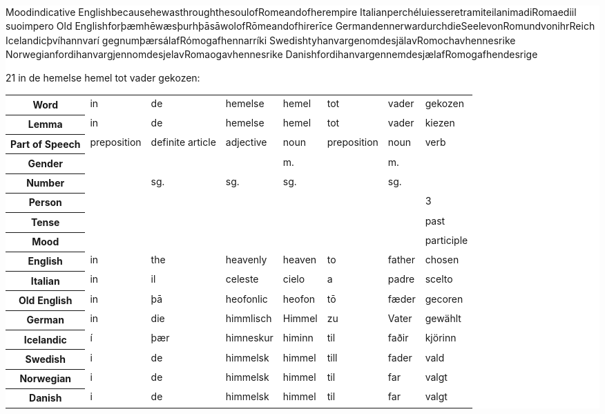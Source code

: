 <tr><th>Mood</th><td></td><td></td><td>indicative</td><td></td><td></td><td></td><td></td><td></td><td></td><td></td><td></td><td></td></tr>
<tr><th>English</th><td>because</td><td>he</td><td>was</td><td>through</td><td>the</td><td>soul</td><td>of</td><td>Rome</td><td>and</td><td>of</td><td>her</td><td>empire</td></tr>
<tr><th>Italian</th><td>perché</td><td>lui</td><td>essere</td><td>tramite</td><td>il</td><td>anima</td><td>di</td><td>Roma</td><td>e</td><td>di</td><td>il suo</td><td>impero</td></tr>
<tr><th>Old English</th><td>forþæm</td><td>hē</td><td>wæs</td><td>þurh</td><td>þā</td><td>sāwol</td><td>of</td><td>Rōme</td><td>and</td><td>of</td><td>hire</td><td>rīce</td></tr>
<tr><th>German</th><td>denn</td><td>er</td><td>war</td><td>durch</td><td>die</td><td>Seele</td><td>von</td><td>Rom</td><td>und</td><td>von</td><td>ihr</td><td>Reich</td></tr>
<tr><th>Icelandic</th><td>því</td><td>hann</td><td>var</td><td>í gegnum</td><td>þær</td><td>sál</td><td>af</td><td>Róm</td><td>og</td><td>af</td><td>hennar</td><td>ríki</td></tr>
<tr><th>Swedish</th><td>ty</td><td>han</td><td>var</td><td>genom</td><td>de</td><td>själ</td><td>av</td><td>Rom</td><td>och</td><td>av</td><td>hennes</td><td>rike</td></tr>
<tr><th>Norwegian</th><td>fordi</td><td>han</td><td>var</td><td>gjennom</td><td>de</td><td>sjel</td><td>av</td><td>Roma</td><td>og</td><td>av</td><td>hennes</td><td>rike</td></tr>
<tr><th>Danish</th><td>fordi</td><td>han</td><td>var</td><td>gennem</td><td>de</td><td>sjæl</td><td>af</td><td>Rom</td><td>og</td><td>af</td><td>hendes</td><td>rige</td></tr>
</table>

21 in de hemelse hemel tot vader gekozen:

<table>
<tr><th>Word</th><td>in</td><td>de</td><td>hemelse</td><td>hemel</td><td>tot</td><td>vader</td><td>gekozen</td></tr>
<tr><th>Lemma</th><td>in</td><td>de</td><td>hemelse</td><td>hemel</td><td>tot</td><td>vader</td><td>kiezen</td></tr>
<tr><th>Part of Speech</th><td>preposition</td><td>definite article</td><td>adjective</td><td>noun</td><td>preposition</td><td>noun</td><td>verb</td></tr>
<tr><th>Gender</th><td></td><td></td><td></td><td>m.</td><td></td><td>m.</td><td></td></tr>
<tr><th>Number</th><td></td><td>sg.</td><td>sg.</td><td>sg.</td><td></td><td>sg.</td><td></td></tr>
<tr><th>Person</th><td></td><td></td><td></td><td></td><td></td><td></td><td>3</td></tr>
<tr><th>Tense</th><td></td><td></td><td></td><td></td><td></td><td></td><td>past</td></tr>
<tr><th>Mood</th><td></td><td></td><td></td><td></td><td></td><td></td><td>participle</td></tr>
<tr><th>English</th><td>in</td><td>the</td><td>heavenly</td><td>heaven</td><td>to</td><td>father</td><td>chosen</td></tr>
<tr><th>Italian</th><td>in</td><td>il</td><td>celeste</td><td>cielo</td><td>a</td><td>padre</td><td>scelto</td></tr>
<tr><th>Old English</th><td>in</td><td>þā</td><td>heofonlic</td><td>heofon</td><td>tō</td><td>fæder</td><td>gecoren</td></tr>
<tr><th>German</th><td>in</td><td>die</td><td>himmlisch</td><td>Himmel</td><td>zu</td><td>Vater</td><td>gewählt</td></tr>
<tr><th>Icelandic</th><td>í</td><td>þær</td><td>himneskur</td><td>himinn</td><td>til</td><td>faðir</td><td>kjörinn</td></tr>
<tr><th>Swedish</th><td>i</td><td>de</td><td>himmelsk</td><td>himmel</td><td>till</td><td>fader</td><td>vald</td></tr>
<tr><th>Norwegian</th><td>i</td><td>de</td><td>himmelsk</td><td>himmel</td><td>til</td><td>far</td><td>valgt</td></tr>
<tr><th>Danish</th><td>i</td><td>de</td><td>himmelsk</td><td>himmel</td><td>til</td><td>far</td><td>valgt</td></tr>
</table>
